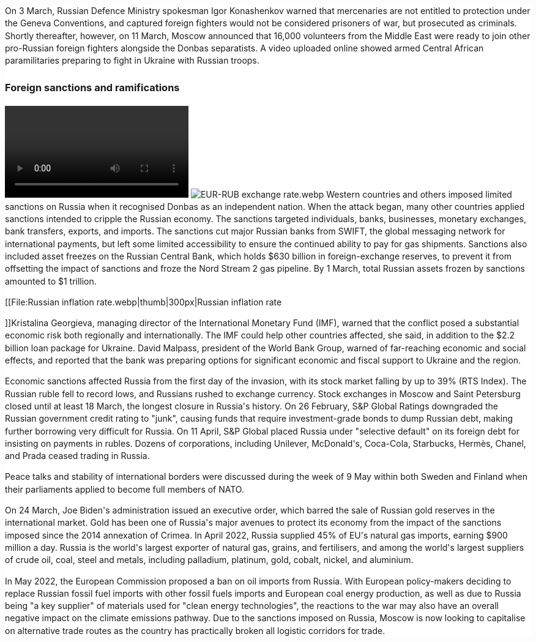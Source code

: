 On 3 March, Russian Defence Ministry spokesman Igor Konashenkov warned that mercenaries are not entitled to protection under the Geneva Conventions, and captured foreign fighters would not be considered prisoners of war, but prosecuted as criminals. Shortly thereafter, however, on 11 March, Moscow announced that 16,000 volunteers from the Middle East were ready to join other pro-Russian foreign fighters alongside the Donbas separatists. A video uploaded online showed armed Central African paramilitaries preparing to fight in Ukraine with Russian troops.

### Foreign sanctions and ramifications

![President Biden on 2022 Russia invasion.webm](https://wikipedia.org/wiki/Special:Redirect/file/President_Biden_on_2022_Russia_invasion.webm?)
![EUR-RUB exchange rate.webp](https://wikipedia.org/wiki/Special:Redirect/file/EUR-RUB_exchange_rate.webp?)
Western countries and others imposed limited sanctions on Russia when it recognised Donbas as an independent nation. When the attack began, many other countries applied sanctions intended to cripple the Russian economy. The sanctions targeted individuals, banks, businesses, monetary exchanges, bank transfers, exports, and imports. The sanctions cut major Russian banks from SWIFT, the global messaging network for international payments, but left some limited accessibility to ensure the continued ability to pay for gas shipments. Sanctions also included asset freezes on the Russian Central Bank, which holds $630 billion in foreign-exchange reserves, to prevent it from offsetting the impact of sanctions and froze the Nord Stream 2 gas pipeline. By 1 March, total Russian assets frozen by sanctions amounted to $1 trillion.

[[File:Russian inflation rate.webp|thumb|300px|Russian inflation rate

]]Kristalina Georgieva, managing director of the International Monetary Fund (IMF), warned that the conflict posed a substantial economic risk both regionally and internationally. The IMF could help other countries affected, she said, in addition to the $2.2 billion loan package for Ukraine. David Malpass, president of the World Bank Group, warned of far-reaching economic and social effects, and reported that the bank was preparing options for significant economic and fiscal support to Ukraine and the region.

Economic sanctions affected Russia from the first day of the invasion, with its stock market falling by up to 39% (RTS Index). The Russian ruble fell to record lows, and Russians rushed to exchange currency. Stock exchanges in Moscow and Saint Petersburg closed until at least 18 March, the longest closure in Russia's history. On 26 February, S&P Global Ratings downgraded the Russian government credit rating to "junk", causing funds that require investment-grade bonds to dump Russian debt, making further borrowing very difficult for Russia. On 11 April, S&P Global placed Russia under "selective default" on its foreign debt for insisting on payments in rubles. Dozens of corporations, including Unilever, McDonald's, Coca-Cola, Starbucks, Hermès, Chanel, and Prada ceased trading in Russia.

Peace talks and stability of international borders were discussed during the week of 9 May within both Sweden and Finland when their parliaments applied to become full members of NATO.

On 24 March, Joe Biden's administration issued an executive order, which barred the sale of Russian gold reserves in the international market. Gold has been one of Russia's major avenues to protect its economy from the impact of the sanctions imposed since the 2014 annexation of Crimea. In April 2022, Russia supplied 45% of EU's natural gas imports, earning $900 million a day. Russia is the world's largest exporter of natural gas, grains, and fertilisers, and among the world's largest suppliers of crude oil, coal, steel and metals, including palladium, platinum, gold, cobalt, nickel, and aluminium.

In May 2022, the European Commission proposed a ban on oil imports from Russia. With European policy-makers deciding to replace Russian fossil fuel imports with other fossil fuels imports and European coal energy production, as well as due to Russia being "a key supplier" of materials used for "clean energy technologies", the reactions to the war may also have an overall negative impact on the climate emissions pathway. Due to the sanctions imposed on Russia, Moscow is now looking to capitalise on alternative trade routes as the country has practically broken all logistic corridors for trade.

